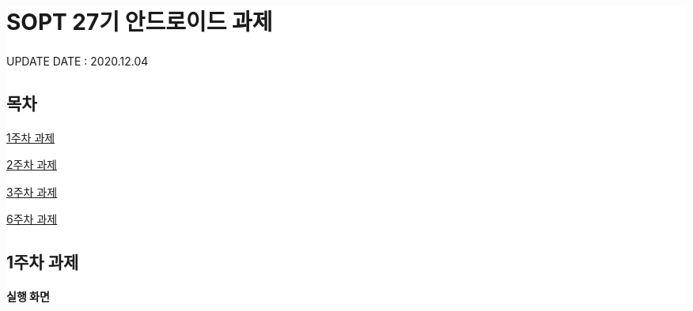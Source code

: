 # SOPT 27기 안드로이드 과제

UPDATE DATE : 2020.12.04

## 목차

[1주차 과제](https://github.com/ONSOPTFunAndroid/mdb1217-ONSOPTAssignment/blob/week3/README.md#1%EC%A3%BC%EC%B0%A8-%EA%B3%BC%EC%A0%9C)

[2주차 과제](https://github.com/ONSOPTFunAndroid/mdb1217-ONSOPTAssignment/blob/week3/README.md#2%EC%A3%BC%EC%B0%A8-%EA%B3%BC%EC%A0%9C)

[3주차 과제](https://github.com/ONSOPTFunAndroid/mdb1217-ONSOPTAssignment/blob/week3/README.md#3%EC%A3%BC%EC%B0%A8-%EA%B3%BC%EC%A0%9C)

[6주차 과제](https://github.com/ONSOPTFunAndroid/mdb1217-ONSOPTAssignment/blob/week3/README.md#3%EC%A3%BC%EC%B0%A8-%EA%B3%BC%EC%A0%9C)

## 1주차 과제


   **실행 화면**
